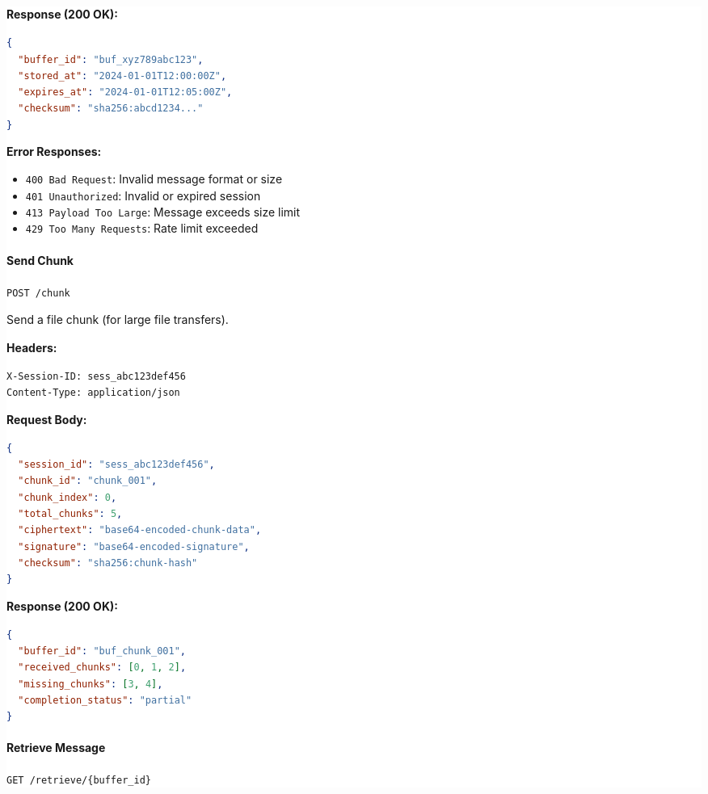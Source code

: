 **Response (200 OK):**
```json
{
  "buffer_id": "buf_xyz789abc123",
  "stored_at": "2024-01-01T12:00:00Z",
  "expires_at": "2024-01-01T12:05:00Z",
  "checksum": "sha256:abcd1234..."
}
```

**Error Responses:**
- `400 Bad Request`: Invalid message format or size
- `401 Unauthorized`: Invalid or expired session
- `413 Payload Too Large`: Message exceeds size limit
- `429 Too Many Requests`: Rate limit exceeded

#### Send Chunk
```http
POST /chunk
```

Send a file chunk (for large file transfers).

**Headers:**
```
X-Session-ID: sess_abc123def456
Content-Type: application/json
```

**Request Body:**
```json
{
  "session_id": "sess_abc123def456",
  "chunk_id": "chunk_001",
  "chunk_index": 0,
  "total_chunks": 5,
  "ciphertext": "base64-encoded-chunk-data",
  "signature": "base64-encoded-signature",
  "checksum": "sha256:chunk-hash"
}
```

**Response (200 OK):**
```json
{
  "buffer_id": "buf_chunk_001",
  "received_chunks": [0, 1, 2],
  "missing_chunks": [3, 4],
  "completion_status": "partial"
}
```

#### Retrieve Message
```http
GET /retrieve/{buffer_id}
```
